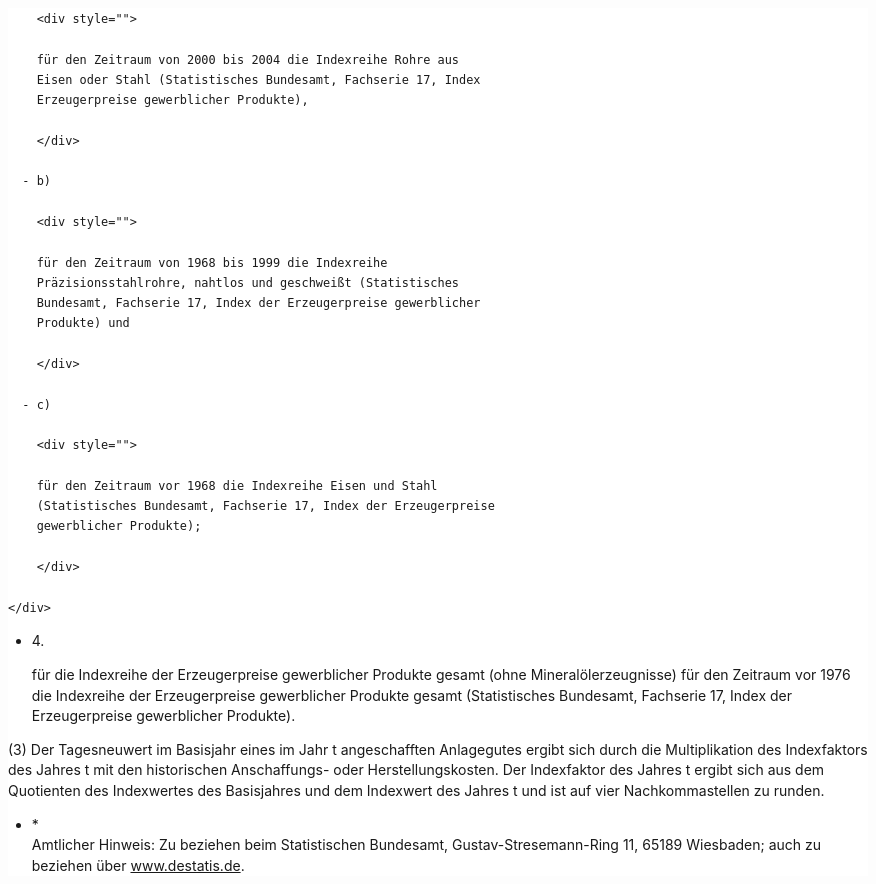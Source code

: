         <div style="">
        
        für den Zeitraum von 2000 bis 2004 die Indexreihe Rohre aus
        Eisen oder Stahl (Statistisches Bundesamt, Fachserie 17, Index
        Erzeugerpreise gewerblicher Produkte),
        
        </div>
    
      - b)
        
        <div style="">
        
        für den Zeitraum von 1968 bis 1999 die Indexreihe
        Präzisionsstahlrohre, nahtlos und geschweißt (Statistisches
        Bundesamt, Fachserie 17, Index der Erzeugerpreise gewerblicher
        Produkte) und
        
        </div>
    
      - c)
        
        <div style="">
        
        für den Zeitraum vor 1968 die Indexreihe Eisen und Stahl
        (Statistisches Bundesamt, Fachserie 17, Index der Erzeugerpreise
        gewerblicher Produkte);
        
        </div>
    
    </div>

  - 4\.
    
    <div style="">
    
    für die Indexreihe der Erzeugerpreise gewerblicher Produkte gesamt
    (ohne Mineralölerzeugnisse) für den Zeitraum vor 1976 die Indexreihe
    der Erzeugerpreise gewerblicher Produkte gesamt (Statistisches
    Bundesamt, Fachserie 17, Index der Erzeugerpreise gewerblicher
    Produkte).
    
    </div>

</div>

<div class="jurAbsatz">

(3) Der Tagesneuwert im Basisjahr eines im Jahr t angeschafften
Anlagegutes ergibt sich durch die Multiplikation des Indexfaktors des
Jahres t mit den historischen Anschaffungs- oder Herstellungskosten. Der
Indexfaktor des Jahres t ergibt sich aus dem Quotienten des Indexwertes
des Basisjahres und dem Indexwert des Jahres t und ist auf vier
Nachkommastellen zu runden.

</div>

</div>

  - <span id="BJNR219700005BJNE004100301.html#F782159_02"></span><span>\*
    </span>  
    Amtlicher Hinweis: Zu beziehen beim Statistischen Bundesamt,
    Gustav-Stresemann-Ring 11, 65189 Wiesbaden; auch zu beziehen über
    www.destatis.de.
